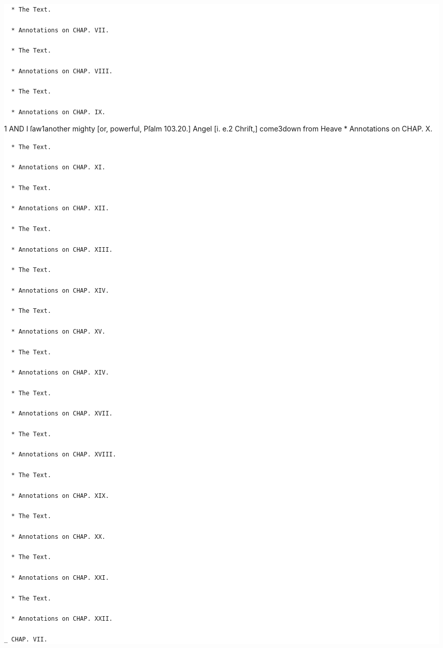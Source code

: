       * The Text.

      * Annotations on CHAP. VII.

      * The Text.

      * Annotations on CHAP. VIII.

      * The Text.

      * Annotations on CHAP. IX.
1 AND I ſaw1another mighty [or, powerful, Pſalm 103.20.] Angel [i. e.2 Chriſt,] come3down from Heave
      * Annotations on CHAP. X.

      * The Text.

      * Annotations on CHAP. XI.

      * The Text.

      * Annotations on CHAP. XII.

      * The Text.

      * Annotations on CHAP. XIII.

      * The Text.

      * Annotations on CHAP. XIV.

      * The Text.

      * Annotations on CHAP. XV.

      * The Text.

      * Annotations on CHAP. XIV.

      * The Text.

      * Annotations on CHAP. XVII.

      * The Text.

      * Annotations on CHAP. XVIII.

      * The Text.

      * Annotations on CHAP. XIX.

      * The Text.

      * Annotations on CHAP. XX.

      * The Text.

      * Annotations on CHAP. XXI.

      * The Text.

      * Annotations on CHAP. XXII.

    _ CHAP. VII.
